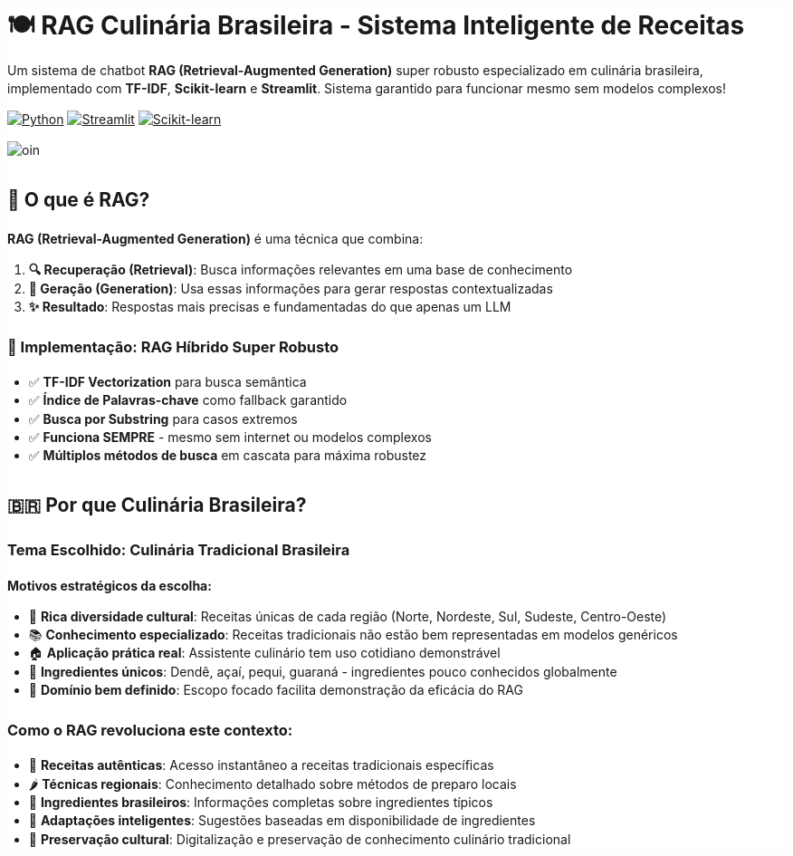 # 🍽️ RAG Culinária Brasileira - Sistema Inteligente de Receitas

Um sistema de chatbot **RAG (Retrieval-Augmented Generation)** super robusto especializado em culinária brasileira, implementado com **TF-IDF**, **Scikit-learn** e **Streamlit**. Sistema garantido para funcionar mesmo sem modelos complexos!

[![Python](https://img.shields.io/badge/Python-3.8%2B-blue)](https://python.org)
[![Streamlit](https://img.shields.io/badge/Streamlit-1.28%2B-red)](https://streamlit.io)
[![Scikit-learn](https://img.shields.io/badge/Scikit--learn-1.3%2B-orange)](https://scikit-learn.org)

![oin](https://github.com/user-attachments/assets/d2b7907b-1a89-4827-b9a6-0201b6606c30)

## 🎯 O que é RAG?

**RAG (Retrieval-Augmented Generation)** é uma técnica que combina:

1. **🔍 Recuperação (Retrieval)**: Busca informações relevantes em uma base de conhecimento
2. **🧠 Geração (Generation)**: Usa essas informações para gerar respostas contextualizadas
3. **✨ Resultado**: Respostas mais precisas e fundamentadas do que apenas um LLM

### 🚀 Implementação: **RAG Híbrido Super Robusto**
- ✅ **TF-IDF Vectorization** para busca semântica
- ✅ **Índice de Palavras-chave** como fallback garantido
- ✅ **Busca por Substring** para casos extremos
- ✅ **Funciona SEMPRE** - mesmo sem internet ou modelos complexos
- ✅ **Múltiplos métodos de busca** em cascata para máxima robustez

## 🇧🇷 Por que Culinária Brasileira?

### Tema Escolhido: **Culinária Tradicional Brasileira**

**Motivos estratégicos da escolha:**
- 🌟 **Rica diversidade cultural**: Receitas únicas de cada região (Norte, Nordeste, Sul, Sudeste, Centro-Oeste)
- 📚 **Conhecimento especializado**: Receitas tradicionais não estão bem representadas em modelos genéricos
- 🏠 **Aplicação prática real**: Assistente culinário tem uso cotidiano demonstrável
- 🌿 **Ingredientes únicos**: Dendê, açaí, pequi, guaraná - ingredientes pouco conhecidos globalmente
- 🎯 **Domínio bem definido**: Escopo focado facilita demonstração da eficácia do RAG

### Como o RAG revoluciona este contexto:
- 🥘 **Receitas autênticas**: Acesso instantâneo a receitas tradicionais específicas
- 🌶️ **Técnicas regionais**: Conhecimento detalhado sobre métodos de preparo locais  
- 🥥 **Ingredientes brasileiros**: Informações completas sobre ingredientes típicos
- 🔄 **Adaptações inteligentes**: Sugestões baseadas em disponibilidade de ingredientes
- 📖 **Preservação cultural**: Digitalização e preservação de conhecimento culinário tradicional
